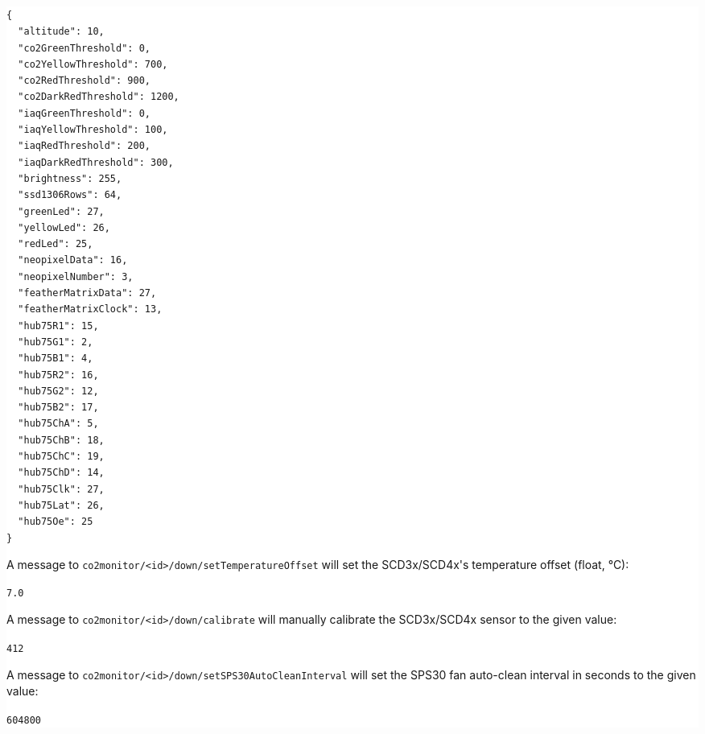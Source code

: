 ```
{
  "altitude": 10,
  "co2GreenThreshold": 0,
  "co2YellowThreshold": 700,
  "co2RedThreshold": 900,
  "co2DarkRedThreshold": 1200,
  "iaqGreenThreshold": 0,
  "iaqYellowThreshold": 100,
  "iaqRedThreshold": 200,
  "iaqDarkRedThreshold": 300,
  "brightness": 255,
  "ssd1306Rows": 64,
  "greenLed": 27,
  "yellowLed": 26,
  "redLed": 25,
  "neopixelData": 16,
  "neopixelNumber": 3,
  "featherMatrixData": 27,
  "featherMatrixClock": 13,
  "hub75R1": 15,
  "hub75G1": 2,
  "hub75B1": 4,
  "hub75R2": 16,
  "hub75G2": 12,
  "hub75B2": 17,
  "hub75ChA": 5,
  "hub75ChB": 18,
  "hub75ChC": 19,
  "hub75ChD": 14,
  "hub75Clk": 27,
  "hub75Lat": 26,
  "hub75Oe": 25
}
```

A message to `co2monitor/<id>/down/setTemperatureOffset` will set the SCD3x/SCD4x's temperature offset (float, °C):

```
7.0
```

A message to `co2monitor/<id>/down/calibrate` will manually calibrate the SCD3x/SCD4x sensor to the given value:

```
412
```

A message to `co2monitor/<id>/down/setSPS30AutoCleanInterval` will set the SPS30 fan auto-clean interval in seconds to the given value:

```
604800
```

